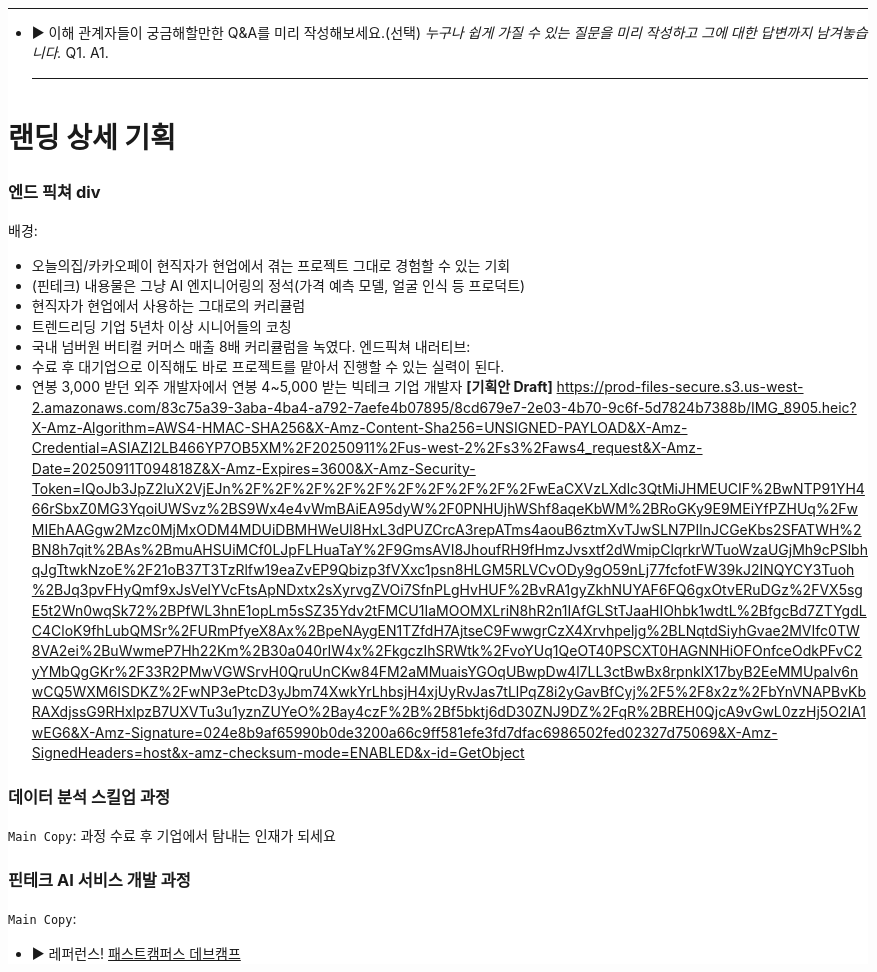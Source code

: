   ---
  - ▶ 이해 관계자들이 궁금해할만한 Q&A를 미리 작성해보세요.(선택)
    *누구나 쉽게 가질 수 있는 질문을 미리 작성하고 그에 대한 답변까지 남겨놓습니다.*
    Q1.
    A1.

    ---

# 랜딩 상세 기획

### 엔드 픽쳐 div
  배경:
  - 오늘의집/카카오페이 현직자가 현업에서 겪는 프로젝트 그대로 경험할 수 있는 기회
  - (핀테크) 내용물은 그냥 AI 엔지니어링의 정석(가격 예측 모델, 얼굴 인식 등 프로덕트)
  - 현직자가 현업에서 사용하는 그대로의 커리큘럼
  - 트렌드리딩 기업 5년차 이상 시니어들의 코칭
  - 국내 넘버원 버티컬 커머스 매출 8배 커리큘럼을 녹였다.
  엔드픽쳐 내러티브:
  - 수료 후 대기업으로 이직해도 바로 프로젝트를 맡아서 진행할 수 있는 실력이 된다.
  - 연봉 3,000 받던 외주 개발자에서 연봉 4~5,000 받는 빅테크 기업 개발자
  **[기획안 Draft]**
  https://prod-files-secure.s3.us-west-2.amazonaws.com/83c75a39-3aba-4ba4-a792-7aefe4b07895/8cd679e7-2e03-4b70-9c6f-5d7824b7388b/IMG_8905.heic?X-Amz-Algorithm=AWS4-HMAC-SHA256&X-Amz-Content-Sha256=UNSIGNED-PAYLOAD&X-Amz-Credential=ASIAZI2LB466YP7OB5XM%2F20250911%2Fus-west-2%2Fs3%2Faws4_request&X-Amz-Date=20250911T094818Z&X-Amz-Expires=3600&X-Amz-Security-Token=IQoJb3JpZ2luX2VjEJn%2F%2F%2F%2F%2F%2F%2F%2F%2F%2FwEaCXVzLXdlc3QtMiJHMEUCIF%2BwNTP91YH466rSbxZ0MG3YqoiUWSvz%2BS9Wx4e4vWmBAiEA95dyW%2F0PNHUjhWShf8aqeKbWM%2BRoGKy9E9MEiYfPZHUq%2FwMIEhAAGgw2Mzc0MjMxODM4MDUiDBMHWeUl8HxL3dPUZCrcA3repATms4aouB6ztmXvTJwSLN7PIlnJCGeKbs2SFATWH%2BN8h7qit%2BAs%2BmuAHSUiMCf0LJpFLHuaTaY%2F9GmsAVI8JhoufRH9fHmzJvsxtf2dWmipClqrkrWTuoWzaUGjMh9cPSlbhqJgTtwkNzoE%2F21oB37T3TzRlfw19eaZvEP9Qbizp3fVXxc1psn8HLGM5RLVCvODy9gO59nLj77fcfotFW39kJ2INQYCY3Tuoh%2BJq3pvFHyQmf9xJsVelYVcFtsApNDxtx2sXyrvgZVOi7SfnPLgHvHUF%2BvRA1gyZkhNUYAF6FQ6gxOtvERuDGz%2FVX5sgE5t2Wn0wqSk72%2BPfWL3hnE1opLm5sSZ35Ydv2tFMCU1IaMOOMXLriN8hR2n1IAfGLStTJaaHIOhbk1wdtL%2BfgcBd7ZTYgdLC4CloK9fhLubQMSr%2FURmPfyeX8Ax%2BpeNAygEN1TZfdH7AjtseC9FwwgrCzX4Xrvhpeljg%2BLNqtdSiyhGvae2MVIfc0TW8VA2ei%2BuWwmeP7Hh22Km%2B30a040rIW4x%2FkgczIhSRWtk%2FvoYUq1QeOT40PSCXT0HAGNNHiOFOnfceOdkPFvC2yYMbQgGKr%2F33R2PMwVGWSrvH0QruUnCKw84FM2aMMuaisYGOqUBwpDw4l7LL3ctBwBx8rpnklX17byB2EeMMUpalv6nwCQ5WXM6ISDKZ%2FwNP3ePtcD3yJbm74XwkYrLhbsjH4xjUyRvJas7tLlPqZ8i2yGavBfCyj%2F5%2F8x2z%2FbYnVNAPBvKbRAXdjssG9RHxlpzB7UXVTu3u1yznZUYeO%2Bay4czF%2B%2Bf5bktj6dD30ZNJ9DZ%2FqR%2BREH0QjcA9vGwL0zzHj5O2IA1wEG6&X-Amz-Signature=024e8b9af65990b0de3200a66c9ff581efe3fd7dfac6986502fed02327d75069&X-Amz-SignedHeaders=host&x-amz-checksum-mode=ENABLED&x-id=GetObject

### 데이터 분석 스킬업 과정
  `Main Copy`: 과정 수료 후 기업에서 탐내는 인재가 되세요

### 핀테크 AI 서비스 개발 과정
  `Main Copy`: 
  - ▶ 레퍼런스!
    [패스트캠퍼스 데브캠프](https://fastcampus.co.kr/b2g_kdigitaltraining_frontend)